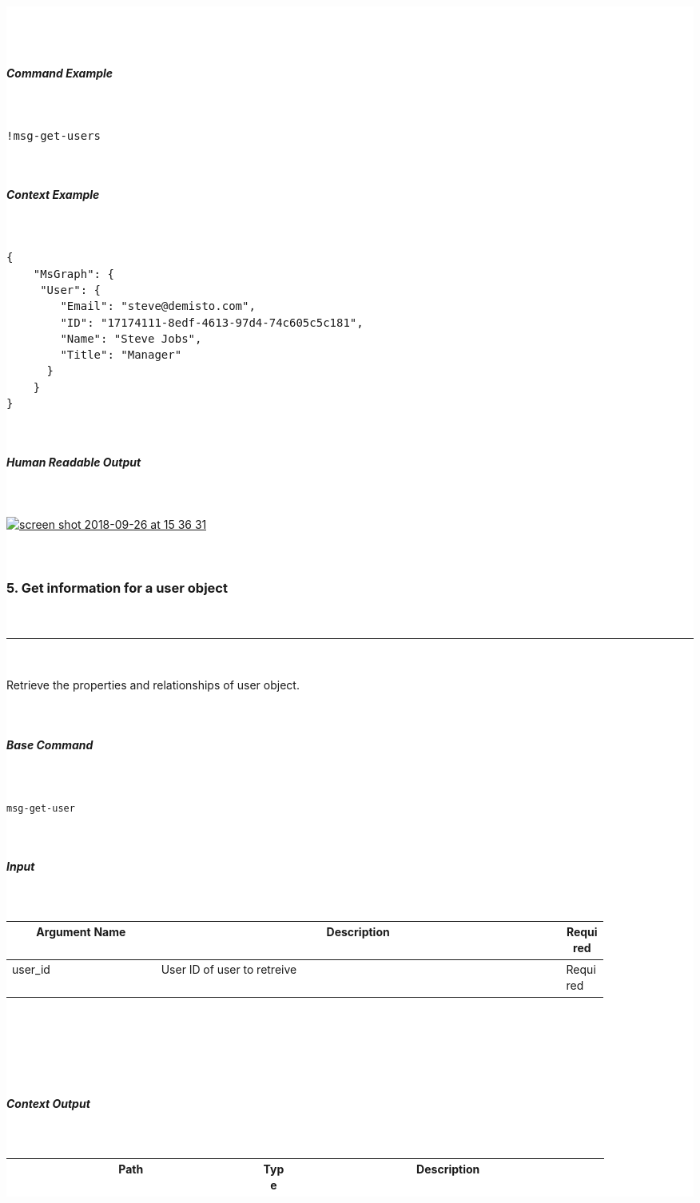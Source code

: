 <p> </p>
<p> </p>
<h5>Command Example</h5>
<p> </p>
<pre>!msg-get-users</pre>
<p> </p>
<h5>Context Example</h5>
<p> </p>
<pre>{
    "MsGraph": {
     "User": {
        "Email": "steve@demisto.com",
        "ID": "17174111-8edf-4613-97d4-74c605c5c181",
        "Name": "Steve Jobs",
        "Title": "Manager"
      }
    }
}
</pre>
<p> </p>
<h5>Human Readable Output</h5>
<p> </p>
<p><a href="https://user-images.githubusercontent.com/31018228/46080215-fdfe5880-c1a1-11e8-9df4-6e963c4aab11.png" target="_blank" rel="noopener noreferrer"><img src="https://user-images.githubusercontent.com/31018228/46080215-fdfe5880-c1a1-11e8-9df4-6e963c4aab11.png" alt="screen shot 2018-09-26 at 15 36 31"></a></p>
<p> </p>
<h3 id="h_4642340712641538470655690">5. Get information for a user object</h3>
<p> </p>
<hr>
<p> </p>
<p>Retrieve the properties and relationships of user object.</p>
<p> </p>
<h5>Base Command</h5>
<p> </p>
<p><code>msg-get-user</code></p>
<p> </p>
<h5>Input</h5>
<p> </p>
<table style="width: 747px;">
<thead>
<tr>
<th style="width: 181px;"><strong>Argument Name</strong></th>
<th style="width: 518px;"><strong>Description</strong></th>
<th style="width: 41px;"><strong>Required</strong></th>
</tr>
</thead>
<tbody>
<tr>
<td style="width: 181px;">user_id</td>
<td style="width: 518px;">User ID of user to retreive</td>
<td style="width: 41px;">Required</td>
</tr>
</tbody>
</table>
<p> </p>
<p> </p>
<p> </p>
<h5>Context Output</h5>
<p> </p>
<table style="width: 748px;">
<thead>
<tr>
<th style="width: 312px;"><strong>Path</strong></th>
<th style="width: 33px;"><strong>Type</strong></th>
<th style="width: 395px;"><strong>Description</strong></th>